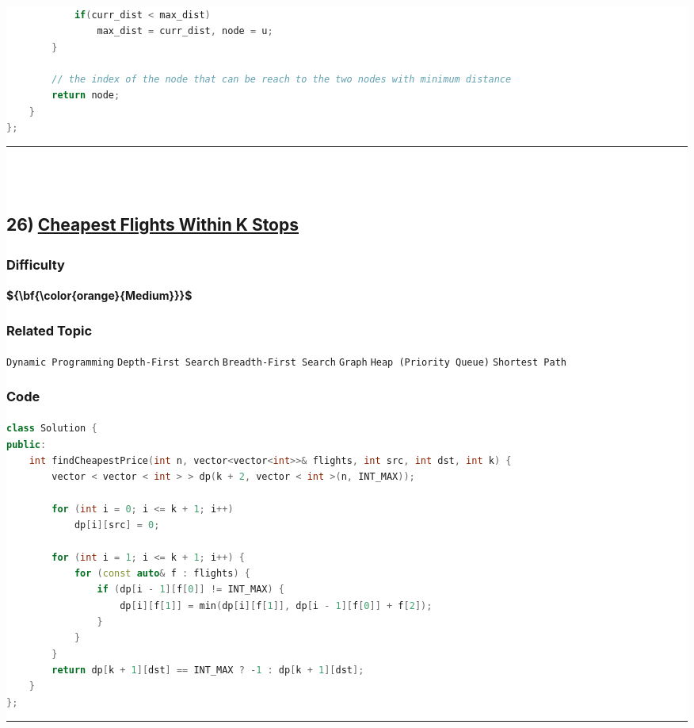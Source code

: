 ```cpp
            if(curr_dist < max_dist)
                max_dist = curr_dist, node = u;
        }

        // the index of the node that can be reach to the two nodes with minimum distance
        return node;
    }
};
```


<hr>

<br><br>

## 26)  [Cheapest Flights Within K Stops](https://leetcode.com/problems/cheapest-flights-within-k-stops/)

### Difficulty

**${\bf{\color\{orange}\{Medium}}}$**

### Related Topic

`Dynamic Programming` `Depth-First Search` `Breadth-First Search` `Graph` `Heap (Priority Queue)` `Shortest Path`

### Code


```cpp
class Solution {
public:
    int findCheapestPrice(int n, vector<vector<int>>& flights, int src, int dst, int k) {
        vector < vector < int > > dp(k + 2, vector < int >(n, INT_MAX));

        for (int i = 0; i <= k + 1; i++) 
            dp[i][src] = 0; 

        for (int i = 1; i <= k + 1; i++) {
            for (const auto& f : flights) {
                if (dp[i - 1][f[0]] != INT_MAX) {
                    dp[i][f[1]] = min(dp[i][f[1]], dp[i - 1][f[0]] + f[2]);
                }
            }
        }
        return dp[k + 1][dst] == INT_MAX ? -1 : dp[k + 1][dst];
    }
};
```

<hr>
